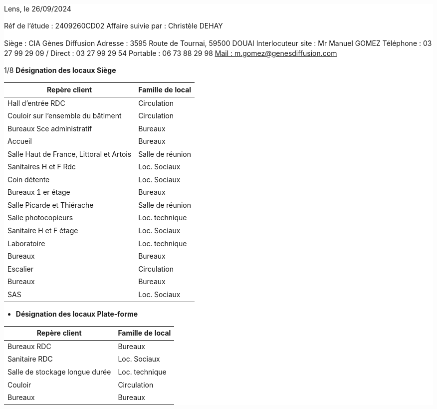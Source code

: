Lens, le 26/09/2024

Réf de l’étude : 2409260CD02
Affaire suivie par : Christèle DEHAY

Siège : CIA Gènes Diffusion
Adresse : 3595 Route de Tournai, 59500 DOUAI
Interlocuteur site : Mr Manuel GOMEZ
Téléphone : 03 27 99 29 09 / Direct : 03 27 99 29 54 Portable : 06 73 88 29 98
[Mail : m.gomez@genesdiffusion.com](mailto:m.gomez@genesdiffusion.com)

                                          
1/8 
**Désignation des locaux Siège**



|Repère client|Famille de local|
|---|---|
|Hall d’entrée RDC|Circulation|
|Couloir sur l’ensemble du bâtiment|Circulation|
|Bureaux Sce administratif|Bureaux|
|Accueil|Bureaux|
|Salle Haut de France, Littoral et Artois|Salle de réunion|
|Sanitaires H et F Rdc|Loc. Sociaux|
|Coin détente|Loc. Sociaux|
|Bureaux 1 er étage|Bureaux|
|Salle Picarde et Thiérache|Salle de réunion|
|Salle photocopieurs|Loc. technique|
|Sanitaire H et F étage|Loc. Sociaux|
|Laboratoire|Loc. technique|
|Bureaux|Bureaux|
|Escalier|Circulation|
|Bureaux|Bureaux|
|SAS|Loc. Sociaux|



- **Désignation des locaux Plate-forme**




|Repère client|Famille de local|
|---|---|
|Bureaux RDC|Bureaux|
|Sanitaire RDC|Loc. Sociaux|
|Salle de stockage longue durée|Loc. technique|
|Couloir|Circulation|
|Bureaux|Bureaux|
